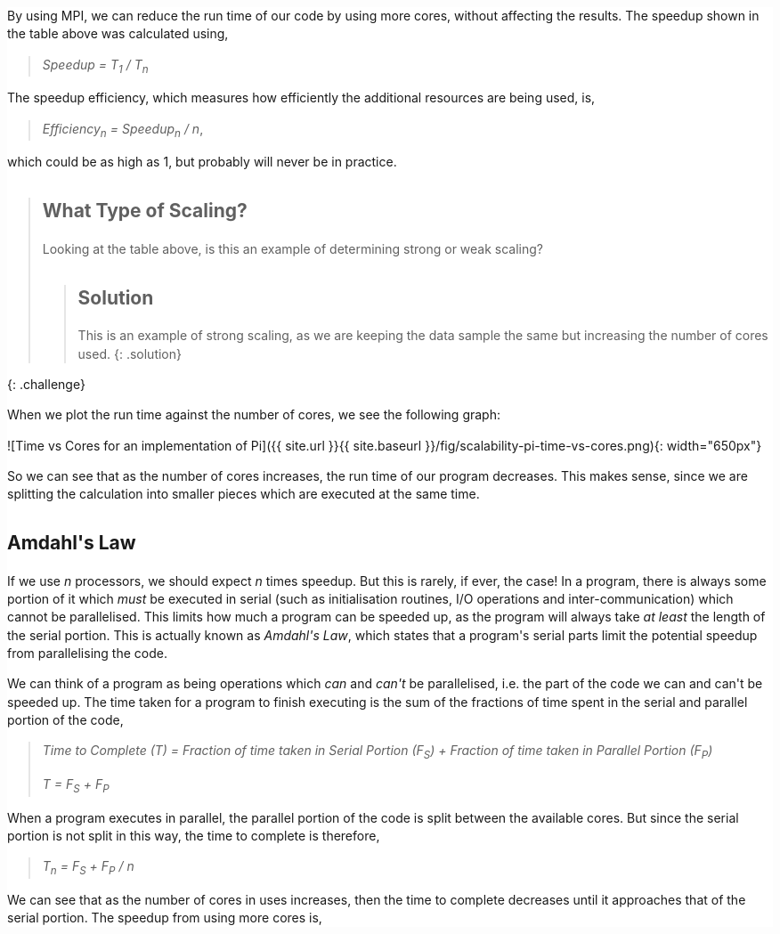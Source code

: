 By using MPI, we can reduce the run time of our code by using more cores, without affecting the results. The speedup shown in the table above was calculated using,

> *Speedup = T<sub>1</sub> / T<sub>n</sub>*

 The speedup efficiency, which measures how efficiently the additional resources are being used, is,

> *Efficiency<sub>n</sub> = Speedup<sub>n</sub> / n*,

which could be as high as 1, but probably will never be in practice.

> ## What Type of Scaling?
>
> Looking at the table above, is this an example of determining strong or weak scaling?
>
> > ## Solution
> >
> > This is an example of strong scaling, as we are keeping the data sample the same but increasing the number of cores used.
>{: .solution}
>
{: .challenge}

When we plot the run time against the number of cores, we see the following graph:

![Time vs Cores for an implementation of Pi]({{ site.url }}{{ site.baseurl }}/fig/scalability-pi-time-vs-cores.png){: width="650px"}

So we can see that as the number of cores increases, the run time of our program decreases. This makes sense, since we are splitting the calculation into smaller pieces which are executed at the same time.

## Amdahl's Law

If we use *n* processors, we should expect *n* times speedup. But this is rarely, if ever, the case! In a program, there is always some portion of it which *must* be executed in serial (such as initialisation routines, I/O operations and inter-communication) which cannot be parallelised. This limits how much a program can be speeded up, as the program will always take *at least* the length of the serial portion. This is actually known as *Amdahl's Law*, which states that a program's serial parts limit the potential speedup from parallelising the code.

We can think of a program as being operations which *can* and *can't* be parallelised, i.e. the part of the code we can and can't be speeded up. The time taken for a program to finish executing is the sum of the fractions of time spent in the serial and parallel portion of the code,

> *Time to Complete (T) = Fraction of time taken in Serial Portion (F<sub>S</sub>) + Fraction of time taken in Parallel Portion (F<sub>P</sub>)*
>
> *T = F<sub>S</sub> + F<sub>P</sub>*

When a program executes in parallel, the parallel portion of the code is split between the available cores. But since the serial portion is not split in this way, the time to complete is therefore,

> *T<sub>n</sub> = F<sub>S</sub> + F<sub>P</sub> / n*

We can see that as the number of cores in uses increases, then the time to complete decreases until it approaches that of the serial portion. The speedup from using more cores is,
